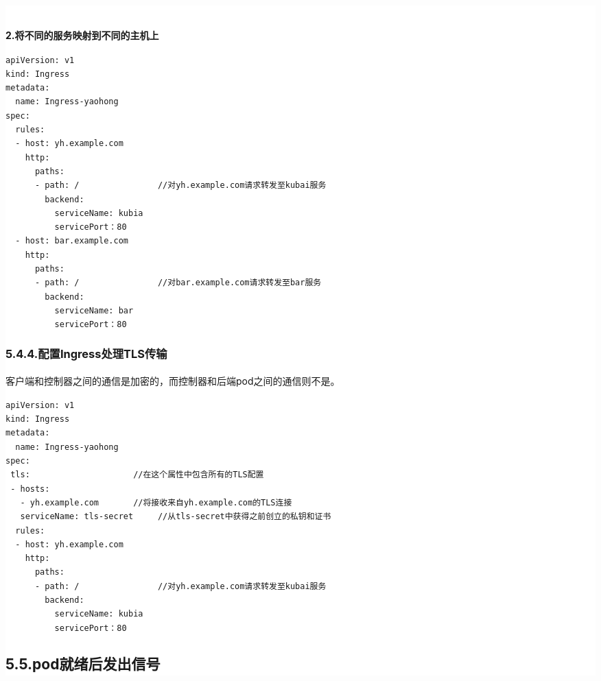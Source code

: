　　

**2.将不同的服务映射到不同的主机上**

```
apiVersion: v1
kind: Ingress
metadata:
  name: Ingress-yaohong
spec:
  rules:
  - host: yh.example.com
    http:
      paths:
      - path: /                //对yh.example.com请求转发至kubai服务
        backend:
          serviceName: kubia
          servicePort：80
  - host: bar.example.com
    http:
      paths:
      - path: /                //对bar.example.com请求转发至bar服务
        backend:
          serviceName: bar
          servicePort：80
```

 

### 5.4.4.配置Ingress处理TLS传输

客户端和控制器之间的通信是加密的，而控制器和后端pod之间的通信则不是。

```
apiVersion: v1
kind: Ingress
metadata:
  name: Ingress-yaohong
spec:
 tls:                     //在这个属性中包含所有的TLS配置
 - hosts:
   - yh.example.com       //将接收来自yh.example.com的TLS连接
   serviceName: tls-secret     //从tls-secret中获得之前创立的私钥和证书
  rules:
  - host: yh.example.com
    http:
      paths:
      - path: /                //对yh.example.com请求转发至kubai服务
        backend:
          serviceName: kubia
          servicePort：80
```

## 5.5.pod就绪后发出信号
